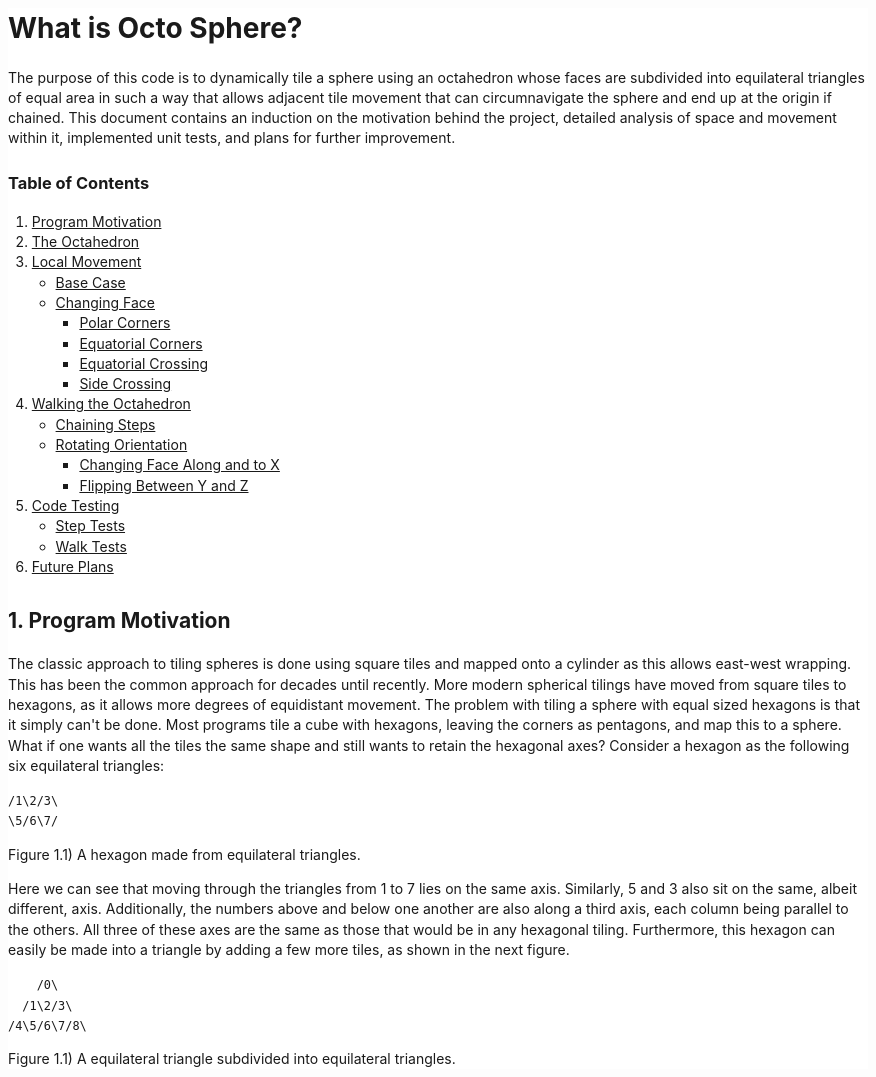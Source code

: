 # What is Octo Sphere?
The purpose of this code is to dynamically tile a sphere using an octahedron whose faces are subdivided into equilateral triangles of equal area in such a way that allows adjacent tile movement that can circumnavigate the sphere and end up at the origin if chained. This document contains an induction on the motivation behind the project, detailed analysis of space and movement within it, implemented unit tests, and plans for further improvement.
### Table of Contents
1. [Program Motivation](#Program-Motivation)
2. [The Octahedron](#The-Octahedron)
3. [Local Movement](#Local-Movement)
    - [Base Case](#Base-Case)
    - [Changing Face](#Changing-Face)
       - [Polar Corners](#Polar-Corners)
       - [Equatorial Corners](#Equatorial-Corners)
       - [Equatorial Crossing](#Equatorial-Crossing)
       - [Side Crossing](#Side-Crossing)
4. [Walking the Octahedron](#Walking-the-Octahedron)
    - [Chaining Steps](#Chaining-Steps)
    - [Rotating Orientation](#Rotating-Orientation)
       - [Changing Face Along and to X](#Changing-Face-Along-and-to-X)
       - [Flipping Between Y and Z](#Flipping-Between-Y-and-Z)
5. [Code Testing](#Code-Testing)
    - [Step Tests](#Step-Tests)
    - [Walk Tests](#Walk-Tests)
6. [Future Plans](#Future-Plans)
## 1. Program Motivation
The classic approach to tiling spheres is done using square tiles and mapped onto a cylinder as this allows east-west wrapping. This has been the common approach for decades until recently. More modern spherical tilings have moved from square tiles to hexagons, as it allows more degrees of equidistant movement. The problem with tiling a sphere with equal sized hexagons is that it simply can't be done. Most programs tile a cube with hexagons, leaving the corners as pentagons, and map this to a sphere. What if one wants all the tiles the same shape and still wants to retain the hexagonal axes? Consider a hexagon as the following six equilateral triangles:

    /1\2/3\
    \5/6\7/
Figure 1.1) A hexagon made from equilateral triangles.

Here we can see that moving through the triangles from 1 to 7 lies on the same axis. Similarly, 5 and 3 also sit on the same, albeit different, axis. Additionally, the numbers above and below one another are also along a third axis, each column being parallel to the others. All three of these axes are the same as those that would be in any hexagonal tiling. Furthermore, this hexagon can easily be made into a triangle by adding a few more tiles, as shown in the next figure.

        /0\
      /1\2/3\
    /4\5/6\7/8\
Figure 1.1) A equilateral triangle subdivided into equilateral triangles.
